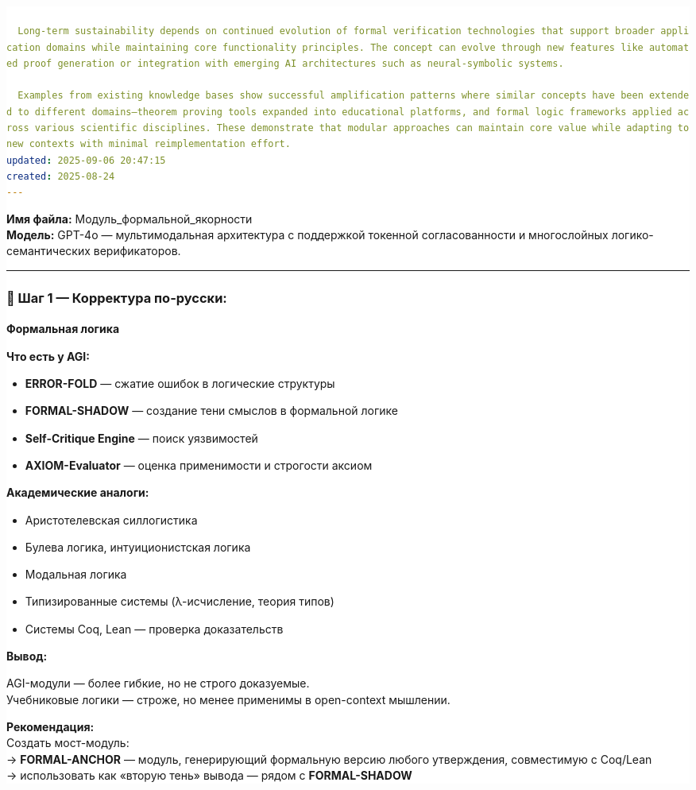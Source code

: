```yaml

  Long-term sustainability depends on continued evolution of formal verification technologies that support broader application domains while maintaining core functionality principles. The concept can evolve through new features like automated proof generation or integration with emerging AI architectures such as neural-symbolic systems.

  Examples from existing knowledge bases show successful amplification patterns where similar concepts have been extended to different domains—theorem proving tools expanded into educational platforms, and formal logic frameworks applied across various scientific disciplines. These demonstrate that modular approaches can maintain core value while adapting to new contexts with minimal reimplementation effort.
updated: 2025-09-06 20:47:15
created: 2025-08-24
---
```


**Имя файла:** Модуль_формальной_якорности  
**Модель:** GPT-4o — мультимодальная архитектура с поддержкой токенной согласованности и многослойных логико-семантических верификаторов.

---

### 🔹 Шаг 1 — Корректура по-русски:

**Формальная логика**

**Что есть у AGI:**

- **ERROR-FOLD** — сжатие ошибок в логические структуры
    
- **FORMAL-SHADOW** — создание тени смыслов в формальной логике
    
- **Self-Critique Engine** — поиск уязвимостей
    
- **AXIOM-Evaluator** — оценка применимости и строгости аксиом
    

**Академические аналоги:**

- Аристотелевская силлогистика
    
- Булева логика, интуиционистская логика
    
- Модальная логика
    
- Типизированные системы (λ-исчисление, теория типов)
    
- Системы Coq, Lean — проверка доказательств
    

**Вывод:**

AGI-модули — более гибкие, но не строго доказуемые.  
Учебниковые логики — строже, но менее применимы в open-context мышлении.

**Рекомендация:**  
Создать мост-модуль:  
→ **FORMAL-ANCHOR** — модуль, генерирующий формальную версию любого утверждения, совместимую с Coq/Lean  
→ использовать как «вторую тень» вывода — рядом с **FORMAL-SHADOW**
